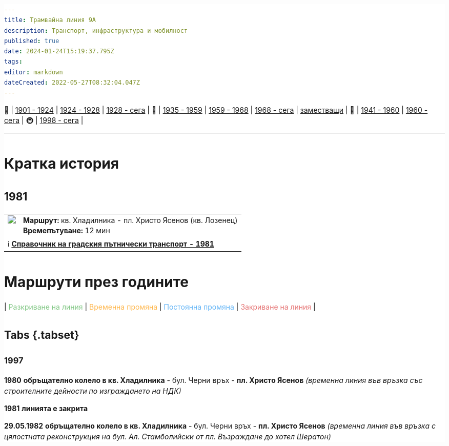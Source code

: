 ```yaml
---
title: Трамвайна линия 9A
description: Транспорт, инфраструктура и мобилност
published: true
date: 2024-01-24T15:19:37.795Z
tags: 
editor: markdown
dateCreated: 2022-05-27T08:32:04.047Z
---
```


🚋 | [1901 - 1924](/bg/public-transport/tram-routes-1901-1924) | [1924 - 1928](/bg/public-transport/tram-routes-1924-1928) | [1928 - сега](/bg/public-transport/tram-routes-1928-sega) | 🚌 | [1935 - 1959](/bg/public-transport/bus-routes-1935-1959) | [1959 - 1968](/bg/public-transport/bus-routes-1959-1968) | [1968 - сега](/bg/public-transport/bus-routes-1968-sega) | [заместващи](/bg/public-transport/bus-routes-replacement-services) | 🚎 | [1941 - 1960](/bg/public-transport/trolleybus-routes-1941-1960) | [1960 - сега](/bg/public-transport/trolleybus-routes-1960-sega) | 🚇 | [1998 - сега](/bg/public-transport/metro-routes) |

---

# Кратка история

## 1981
   
<div class="table-responsive"><table style="width:100%"><tr>
<td><img src="http://46.10.181.183:1518/trinmo/literature/1981-spravochnik/tm9a.jpg"></td>
  <td><b>Маршрут: </b>кв. Хладилника - пл. Христо Ясенов (кв. Лозенец)<br><b>Времепътуване:</b> 12 мин</td></tr>
  <td colspan=2 >ℹ️ <a href="/bg/literature/1981-spravochnik"><b>Справочник на градския пътнически транспорт - 1981 </b></a> </td></table></div>
  
  


# Маршрути през годините
| <span style="color:#81C784">Разкриване на линия</span> | <span style="color:#FFB74D">Временна промяна</span> | <span style="color:#64B5F6">Постоянна промяна</span> | <span style="color:#E57373">Закриване на линия</span> |


## Tabs {.tabset}


### 1997
**1980** **обръщателно колело в кв. Хладилника** - бул. Черни връх - **пл. Христо Ясенов** *(временна линия във връзка със строителните дейности по изграждането на НДК)*

**1981** **линията е закрита**

**29.05.1982** **обръщателно колело в кв. Хладилника** - бул. Черни връх - **пл. Христо Ясенов** *(временна линия във връзка с цялостната реконструкция на бул. Ал. Стамболийски от пл. Възраждане до хотел Шератон)*
